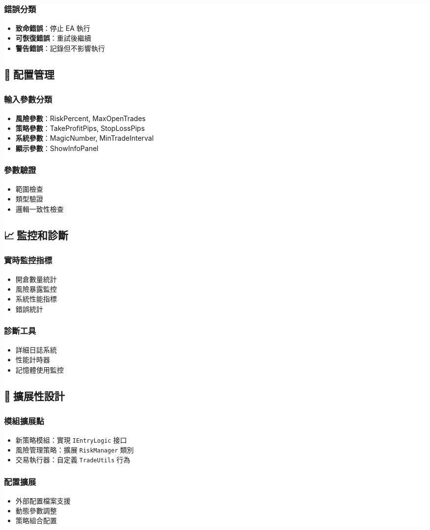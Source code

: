 ### 錯誤分類

- **致命錯誤**：停止 EA 執行
- **可恢復錯誤**：重試後繼續
- **警告錯誤**：記錄但不影響執行

## 🔧 配置管理

### 輸入參數分類

- **風險參數**：RiskPercent, MaxOpenTrades
- **策略參數**：TakeProfitPips, StopLossPips
- **系統參數**：MagicNumber, MinTradeInterval
- **顯示參數**：ShowInfoPanel

### 參數驗證

- 範圍檢查
- 類型驗證
- 邏輯一致性檢查

## 📈 監控和診斷

### 實時監控指標

- 開倉數量統計
- 風險暴露監控
- 系統性能指標
- 錯誤統計

### 診斷工具

- 詳細日誌系統
- 性能計時器
- 記憶體使用監控

## 🔮 擴展性設計

### 模組擴展點

- 新策略模組：實現 `IEntryLogic` 接口
- 風險管理策略：擴展 `RiskManager` 類別
- 交易執行器：自定義 `TradeUtils` 行為

### 配置擴展

- 外部配置檔案支援
- 動態參數調整
- 策略組合配置
